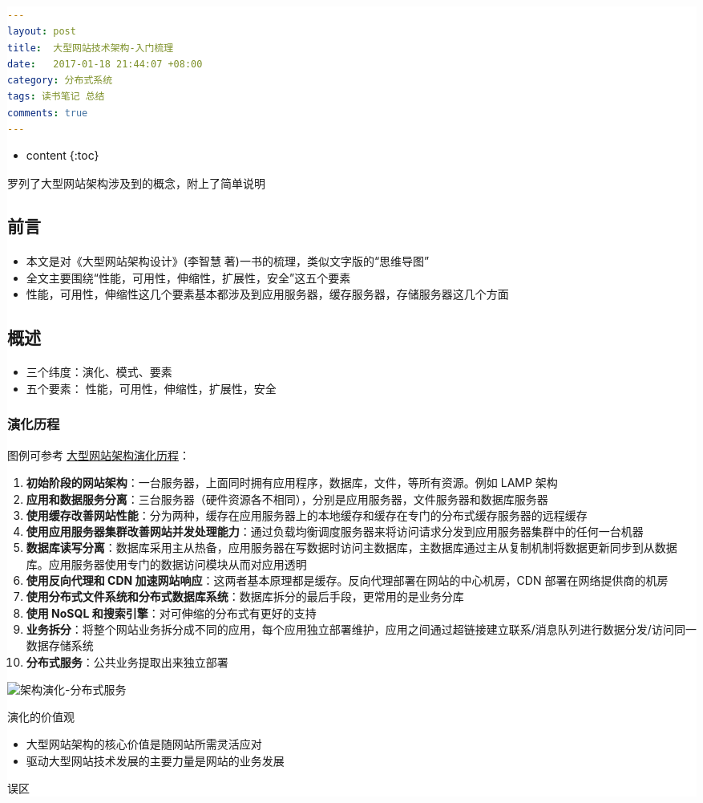 ```yaml
---
layout: post
title:  大型网站技术架构-入门梳理
date:   2017-01-18 21:44:07 +08:00
category: 分布式系统
tags: 读书笔记 总结
comments: true
---
```


* content
{:toc}

罗列了大型网站架构涉及到的概念，附上了简单说明






## 前言

- 本文是对《大型网站架构设计》(李智慧 著)一书的梳理，类似文字版的“思维导图”
- 全文主要围绕“性能，可用性，伸缩性，扩展性，安全”这五个要素
- 性能，可用性，伸缩性这几个要素基本都涉及到应用服务器，缓存服务器，存储服务器这几个方面


## 概述

- 三个纬度：演化、模式、要素
- 五个要素： 性能，可用性，伸缩性，扩展性，安全

### 演化历程

图例可参考 [大型网站架构演化历程](http://www.hollischuang.com/archives/728)：

1. **初始阶段的网站架构**：一台服务器，上面同时拥有应用程序，数据库，文件，等所有资源。例如 LAMP 架构
2. **应用和数据服务分离**：三台服务器（硬件资源各不相同），分别是应用服务器，文件服务器和数据库服务器
3. **使用缓存改善网站性能**：分为两种，缓存在应用服务器上的本地缓存和缓存在专门的分布式缓存服务器的远程缓存
4. **使用应用服务器集群改善网站并发处理能力**：通过负载均衡调度服务器来将访问请求分发到应用服务器集群中的任何一台机器
5. **数据库读写分离**：数据库采用主从热备，应用服务器在写数据时访问主数据库，主数据库通过主从复制机制将数据更新同步到从数据库。应用服务器使用专门的数据访问模块从而对应用透明
6. **使用反向代理和 CDN 加速网站响应**：这两者基本原理都是缓存。反向代理部署在网站的中心机房，CDN 部署在网络提供商的机房
7. **使用分布式文件系统和分布式数据库系统**：数据库拆分的最后手段，更常用的是业务分库
8. **使用 NoSQL 和搜索引擎**：对可伸缩的分布式有更好的支持
9. **业务拆分**：将整个网站业务拆分成不同的应用，每个应用独立部署维护，应用之间通过超链接建立联系/消息队列进行数据分发/访问同一数据存储系统
10. **分布式服务**：公共业务提取出来独立部署

![架构演化-分布式服务](http://7xph6d.com1.z0.glb.clouddn.com/%E6%9E%B6%E6%9E%84%E8%AE%BE%E8%AE%A1_%E5%88%86%E5%B8%83%E5%BC%8F%E6%9C%8D%E5%8A%A1.png)

演化的价值观

- 大型网站架构的核心价值是随网站所需灵活应对
- 驱动大型网站技术发展的主要力量是网站的业务发展

误区
